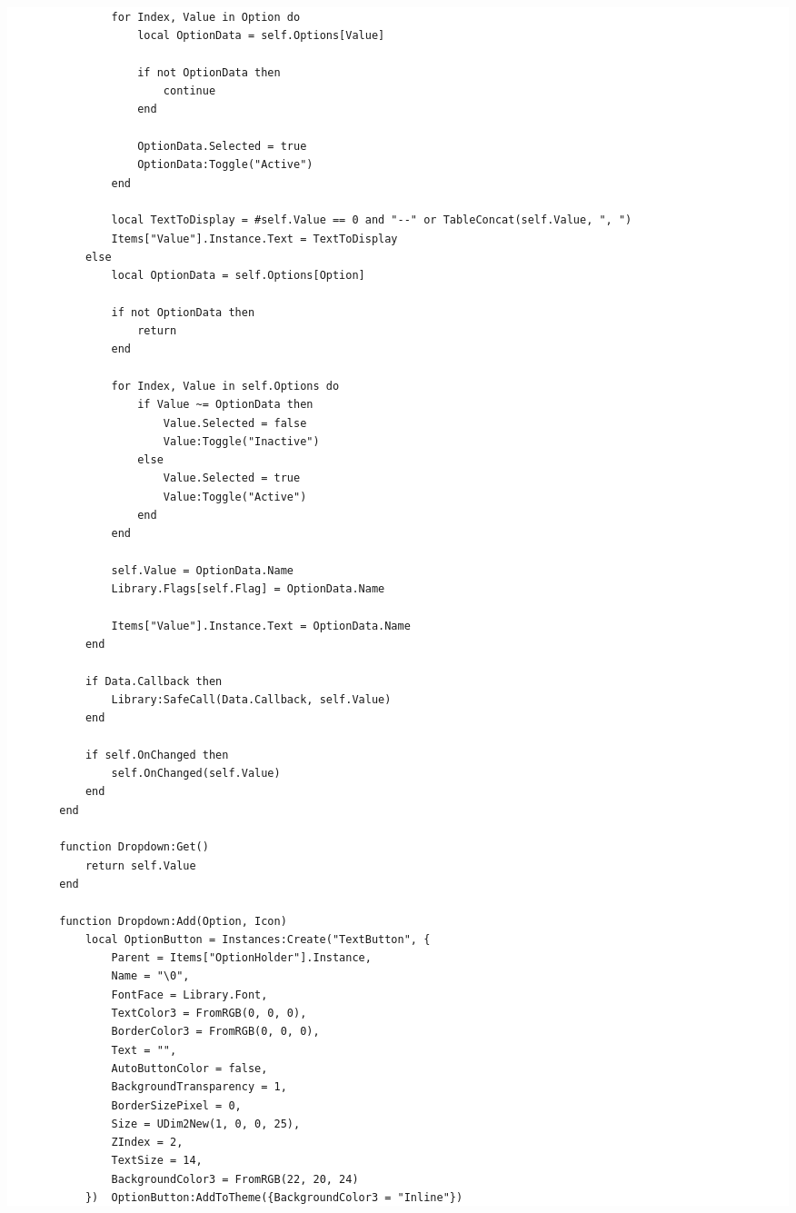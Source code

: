 					for Index, Value in Option do
						local OptionData = self.Options[Value]

						if not OptionData then
							continue
						end

						OptionData.Selected = true
						OptionData:Toggle("Active")
					end

					local TextToDisplay = #self.Value == 0 and "--" or TableConcat(self.Value, ", ")
					Items["Value"].Instance.Text = TextToDisplay
				else
					local OptionData = self.Options[Option]

					if not OptionData then
						return
					end

					for Index, Value in self.Options do 
						if Value ~= OptionData then 
							Value.Selected = false
							Value:Toggle("Inactive")
						else
							Value.Selected = true
							Value:Toggle("Active")
						end
					end

					self.Value = OptionData.Name
					Library.Flags[self.Flag] = OptionData.Name

					Items["Value"].Instance.Text = OptionData.Name 
				end

				if Data.Callback then
					Library:SafeCall(Data.Callback, self.Value)
				end

				if self.OnChanged then 
					self.OnChanged(self.Value)
				end
			end

			function Dropdown:Get()
				return self.Value
			end

			function Dropdown:Add(Option, Icon)
				local OptionButton = Instances:Create("TextButton", {
					Parent = Items["OptionHolder"].Instance,
					Name = "\0",
					FontFace = Library.Font,
					TextColor3 = FromRGB(0, 0, 0),
					BorderColor3 = FromRGB(0, 0, 0),
					Text = "",
					AutoButtonColor = false,
					BackgroundTransparency = 1,
					BorderSizePixel = 0,
					Size = UDim2New(1, 0, 0, 25),
					ZIndex = 2,
					TextSize = 14,
					BackgroundColor3 = FromRGB(22, 20, 24)
				})  OptionButton:AddToTheme({BackgroundColor3 = "Inline"})
